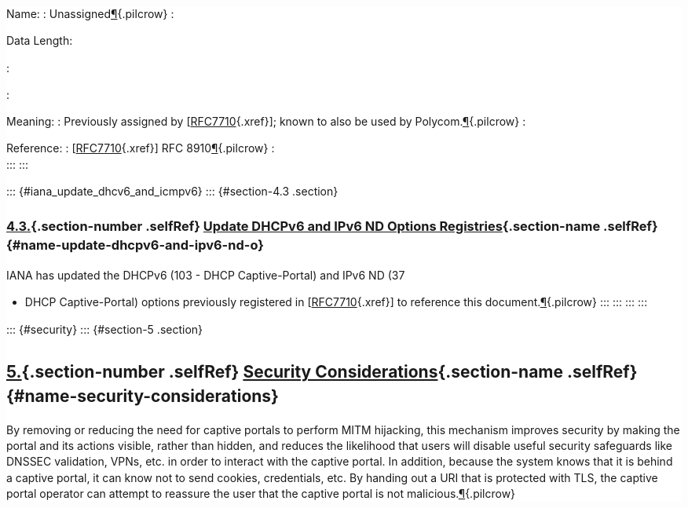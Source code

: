 Name:
:   Unassigned[¶](#section-4.2-3.4){.pilcrow}
:   

Data Length:

:   

:   

Meaning:
:   Previously assigned by \[[RFC7710](#RFC7710){.xref}\]; known to also
    be used by Polycom.[¶](#section-4.2-3.8){.pilcrow}
:   

Reference:
:   \[[RFC7710](#RFC7710){.xref}\] RFC
    8910[¶](#section-4.2-3.10){.pilcrow}
:   
:::
:::

::: {#iana_update_dhcv6_and_icmpv6}
::: {#section-4.3 .section}
### [4.3.](#section-4.3){.section-number .selfRef} [Update DHCPv6 and IPv6 ND Options Registries](#name-update-dhcpv6-and-ipv6-nd-o){.section-name .selfRef} {#name-update-dhcpv6-and-ipv6-nd-o}

IANA has updated the DHCPv6 (103 - DHCP Captive-Portal) and IPv6 ND (37
- DHCP Captive-Portal) options previously registered in
\[[RFC7710](#RFC7710){.xref}\] to reference this
document.[¶](#section-4.3-1){.pilcrow}
:::
:::
:::
:::

::: {#security}
::: {#section-5 .section}
## [5.](#section-5){.section-number .selfRef} [Security Considerations](#name-security-considerations){.section-name .selfRef} {#name-security-considerations}

By removing or reducing the need for captive portals to perform MITM
hijacking, this mechanism improves security by making the portal and its
actions visible, rather than hidden, and reduces the likelihood that
users will disable useful security safeguards like DNSSEC validation,
VPNs, etc. in order to interact with the captive portal. In addition,
because the system knows that it is behind a captive portal, it can know
not to send cookies, credentials, etc. By handing out a URI that is
protected with TLS, the captive portal operator can attempt to reassure
the user that the captive portal is not
malicious.[¶](#section-5-1){.pilcrow}
